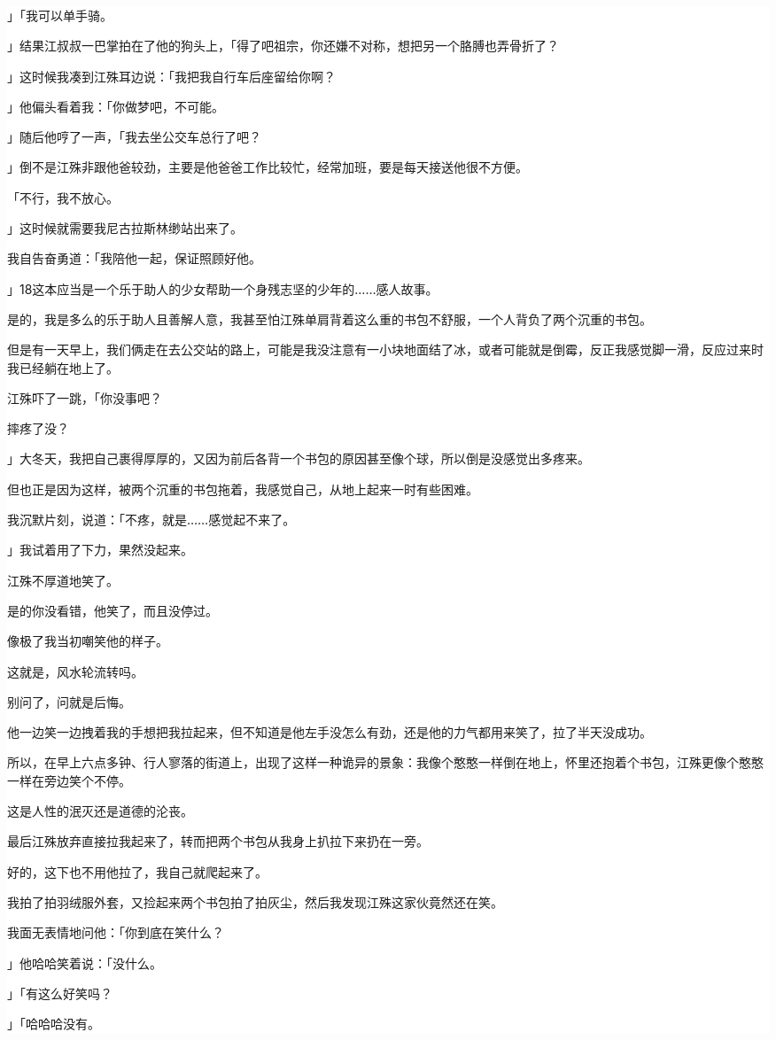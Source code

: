 」「我可以单手骑。

」结果江叔叔一巴掌拍在了他的狗头上，「得了吧祖宗，你还嫌不对称，想把另一个胳膊也弄骨折了？

」这时候我凑到江殊耳边说：「我把我自行车后座留给你啊？

」他偏头看着我：「你做梦吧，不可能。

」随后他哼了一声，「我去坐公交车总行了吧？

」倒不是江殊非跟他爸较劲，主要是他爸爸工作比较忙，经常加班，要是每天接送他很不方便。

「不行，我不放心。

」这时候就需要我尼古拉斯林缈站出来了。

我自告奋勇道：「我陪他一起，保证照顾好他。

」18这本应当是一个乐于助人的少女帮助一个身残志坚的少年的……感人故事。

是的，我是多么的乐于助人且善解人意，我甚至怕江殊单肩背着这么重的书包不舒服，一个人背负了两个沉重的书包。

但是有一天早上，我们俩走在去公交站的路上，可能是我没注意有一小块地面结了冰，或者可能就是倒霉，反正我感觉脚一滑，反应过来时我已经躺在地上了。

江殊吓了一跳，「你没事吧？

摔疼了没？

」大冬天，我把自己裹得厚厚的，又因为前后各背一个书包的原因甚至像个球，所以倒是没感觉出多疼来。

但也正是因为这样，被两个沉重的书包拖着，我感觉自己，从地上起来一时有些困难。

我沉默片刻，说道：「不疼，就是……感觉起不来了。

」我试着用了下力，果然没起来。

江殊不厚道地笑了。

是的你没看错，他笑了，而且没停过。

像极了我当初嘲笑他的样子。

这就是，风水轮流转吗。

别问了，问就是后悔。

他一边笑一边拽着我的手想把我拉起来，但不知道是他左手没怎么有劲，还是他的力气都用来笑了，拉了半天没成功。

所以，在早上六点多钟、行人寥落的街道上，出现了这样一种诡异的景象：我像个憨憨一样倒在地上，怀里还抱着个书包，江殊更像个憨憨一样在旁边笑个不停。

这是人性的泯灭还是道德的沦丧。

最后江殊放弃直接拉我起来了，转而把两个书包从我身上扒拉下来扔在一旁。

好的，这下也不用他拉了，我自己就爬起来了。

我拍了拍羽绒服外套，又捡起来两个书包拍了拍灰尘，然后我发现江殊这家伙竟然还在笑。

我面无表情地问他：「你到底在笑什么？

」他哈哈笑着说：「没什么。

」「有这么好笑吗？

」「哈哈哈没有。
